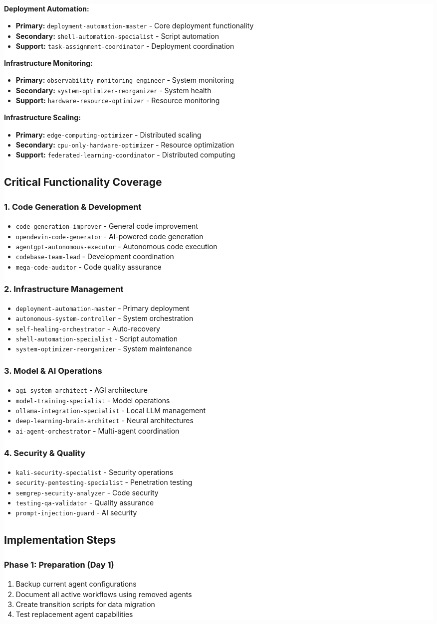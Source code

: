 **Deployment Automation:**
- **Primary:** `deployment-automation-master` - Core deployment functionality
- **Secondary:** `shell-automation-specialist` - Script automation
- **Support:** `task-assignment-coordinator` - Deployment coordination

**Infrastructure Monitoring:**
- **Primary:** `observability-monitoring-engineer` - System monitoring
- **Secondary:** `system-optimizer-reorganizer` - System health
- **Support:** `hardware-resource-optimizer` - Resource monitoring

**Infrastructure Scaling:**
- **Primary:** `edge-computing-optimizer` - Distributed scaling
- **Secondary:** `cpu-only-hardware-optimizer` - Resource optimization
- **Support:** `federated-learning-coordinator` - Distributed computing

## Critical Functionality Coverage

### 1. **Code Generation & Development**
- `code-generation-improver` - General code improvement
- `opendevin-code-generator` - AI-powered code generation
- `agentgpt-autonomous-executor` - Autonomous code execution
- `codebase-team-lead` - Development coordination
- `mega-code-auditor` - Code quality assurance

### 2. **Infrastructure Management**
- `deployment-automation-master` - Primary deployment
- `autonomous-system-controller` - System orchestration
- `self-healing-orchestrator` - Auto-recovery
- `shell-automation-specialist` - Script automation
- `system-optimizer-reorganizer` - System maintenance

### 3. **Model & AI Operations**
- `agi-system-architect` - AGI architecture
- `model-training-specialist` - Model operations
- `ollama-integration-specialist` - Local LLM management
- `deep-learning-brain-architect` - Neural architectures
- `ai-agent-orchestrator` - Multi-agent coordination

### 4. **Security & Quality**
- `kali-security-specialist` - Security operations
- `security-pentesting-specialist` - Penetration testing
- `semgrep-security-analyzer` - Code security
- `testing-qa-validator` - Quality assurance
- `prompt-injection-guard` - AI security

## Implementation Steps

### Phase 1: Preparation (Day 1)
1. Backup current agent configurations
2. Document all active workflows using removed agents
3. Create transition scripts for data migration
4. Test replacement agent capabilities
